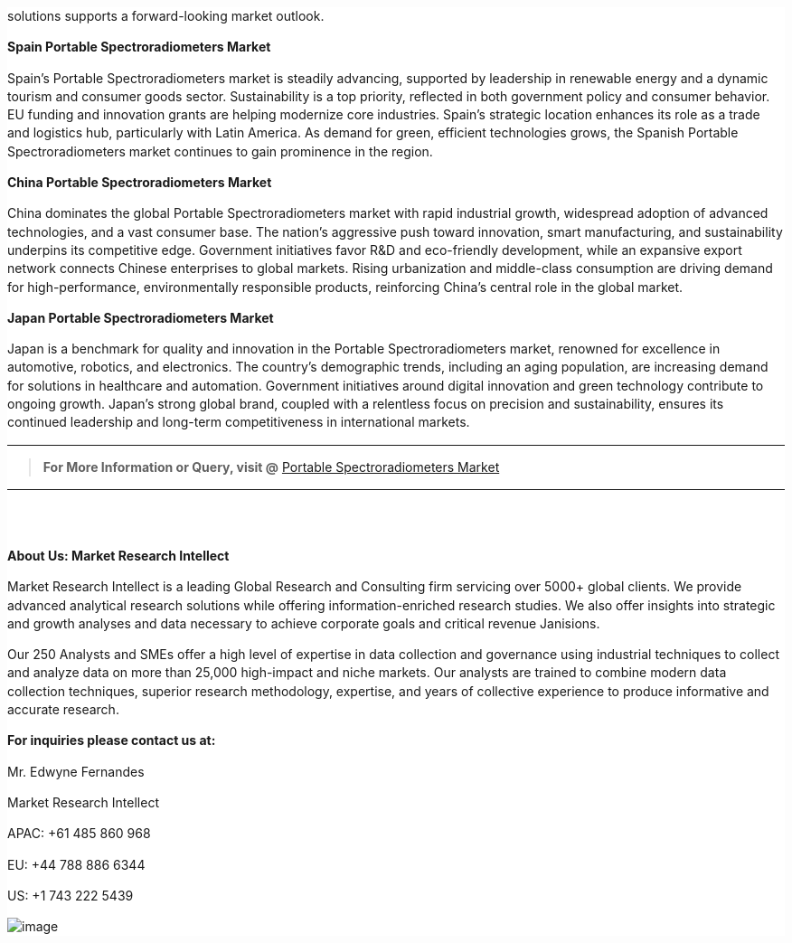 solutions supports a forward-looking market outlook.</p><p class="" data-start="4424" data-end="4975"><strong data-start="4424" data-end="4445">Spain Portable Spectroradiometers Market</strong></p><p class="" data-start="4424" data-end="4975">Spain&rsquo;s Portable Spectroradiometers market is steadily advancing, supported by leadership in renewable energy and a dynamic tourism and consumer goods sector. Sustainability is a top priority, reflected in both government policy and consumer behavior. EU funding and innovation grants are helping modernize core industries. Spain&rsquo;s strategic location enhances its role as a trade and logistics hub, particularly with Latin America. As demand for green, efficient technologies grows, the Spanish Portable Spectroradiometers market continues to gain prominence in the region.</p><p class="" data-start="4977" data-end="5589"><strong data-start="4977" data-end="4998">China Portable Spectroradiometers Market</strong></p><p class="" data-start="4977" data-end="5589">China dominates the global Portable Spectroradiometers market with rapid industrial growth, widespread adoption of advanced technologies, and a vast consumer base. The nation&rsquo;s aggressive push toward innovation, smart manufacturing, and sustainability underpins its competitive edge. Government initiatives favor R&amp;D and eco-friendly development, while an expansive export network connects Chinese enterprises to global markets. Rising urbanization and middle-class consumption are driving demand for high-performance, environmentally responsible products, reinforcing China&rsquo;s central role in the global market.</p><p class="" data-start="5591" data-end="6162"><strong data-start="5591" data-end="5612">Japan Portable Spectroradiometers Market</strong></p><p class="" data-start="5591" data-end="6162">Japan is a benchmark for quality and innovation in the Portable Spectroradiometers market, renowned for excellence in automotive, robotics, and electronics. The country&rsquo;s demographic trends, including an aging population, are increasing demand for solutions in healthcare and automation. Government initiatives around digital innovation and green technology contribute to ongoing growth. Japan&rsquo;s strong global brand, coupled with a relentless focus on precision and sustainability, ensures its continued leadership and long-term competitiveness in international markets.</p><hr /><blockquote><p><span class="font-[700]"><strong>For More Information or Query, visit&nbsp;@</strong>&nbsp;</span><span class="font-[700]"><a href="https://www.marketresearchintellect.com/product/global-portable-spectroradiometers-market-size-and-forecast/?utm_source=Linkedin&utm_medium=019" target="_blank" data-tracking-control-name="article-ssr-frontend-pulse_little-text-block" data-tracking-will-navigate="" data-test-link="">Portable Spectroradiometers Market</a></span></p></blockquote><hr /><h3>&nbsp;</h3><p><strong><span class="font-[700]">About Us: Market Research Intellect</span></strong></p><p><span class="">Market Research Intellect is a leading Global Research and Consulting firm servicing over 5000+ global clients. We provide advanced analytical research solutions while offering information-enriched research studies.&nbsp;</span>We also offer insights into strategic and growth analyses and data necessary to achieve corporate goals and critical revenue Janisions.</p><p><span class="">Our 250 Analysts and SMEs offer a high level of expertise in data collection and governance using industrial techniques to collect and analyze data on more than 25,000 high-impact and niche markets. Our analysts are trained to combine modern data collection techniques, superior research methodology, expertise, and years of collective experience to produce informative and accurate research.</span></p><p><strong>For inquiries please contact us at:</strong></p><p>Mr. Edwyne Fernandes</p><p>Market Research Intellect</p><p>APAC: +61 485 860 968</p><p>EU: +44 788 886 6344</p><p>US: +1 743 222 5439</p>
![image](https://github.com/user-attachments/assets/e76c6bf9-6326-468c-b1e6-3e399d1642e2)
